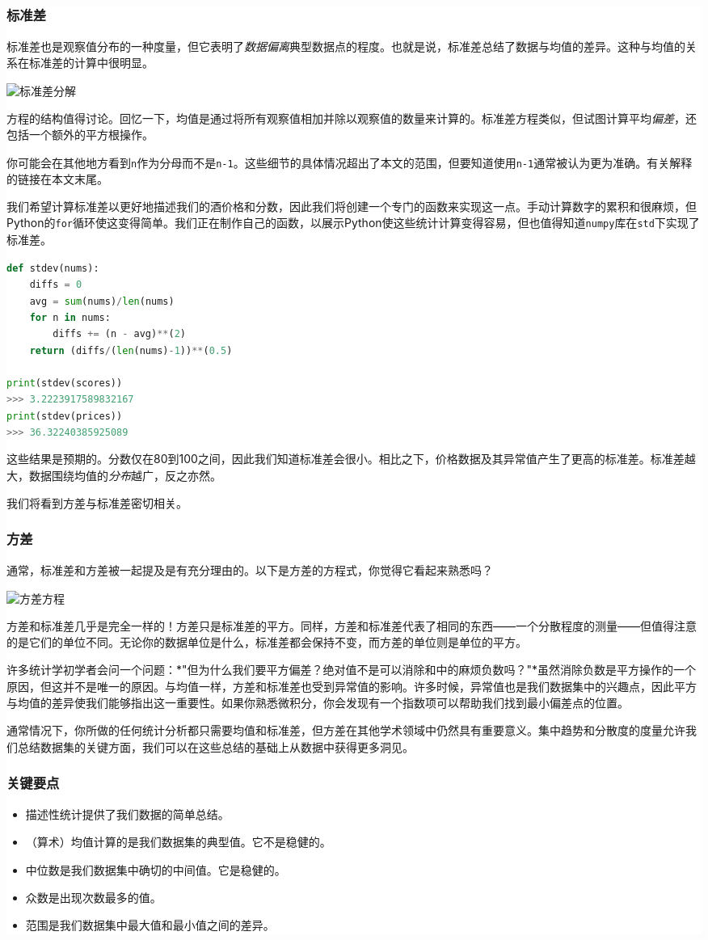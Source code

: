 ### 标准差

标准差也是观察值分布的一种度量，但它表明了*数据偏离*典型数据点的程度。也就是说，标准差总结了数据与均值的差异。这种与均值的关系在标准差的计算中很明显。

![标准差分解](../Images/504f7ec527b5bac78813e4be2806c75f.png)

方程的结构值得讨论。回忆一下，均值是通过将所有观察值相加并除以观察值的数量来计算的。标准差方程类似，但试图计算平均*偏差*，还包括一个额外的平方根操作。

你可能会在其他地方看到`n`作为分母而不是`n-1`。这些细节的具体情况超出了本文的范围，但要知道使用`n-1`通常被认为更为准确。有关解释的链接在本文末尾。

我们希望计算标准差以更好地描述我们的酒价格和分数，因此我们将创建一个专门的函数来实现这一点。手动计算数字的累积和很麻烦，但Python的`for`循环使这变得简单。我们正在制作自己的函数，以展示Python使这些统计计算变得容易，但也值得知道`numpy`库在`std`下实现了标准差。

```py
def stdev(nums):
    diffs = 0
    avg = sum(nums)/len(nums)
    for n in nums:
        diffs += (n - avg)**(2)
    return (diffs/(len(nums)-1))**(0.5)

print(stdev(scores))
>>> 3.2223917589832167
print(stdev(prices))
>>> 36.32240385925089

```

这些结果是预期的。分数仅在80到100之间，因此我们知道标准差会很小。相比之下，价格数据及其异常值产生了更高的标准差。标准差越大，数据围绕均值的*分布*越广，反之亦然。

我们将看到方差与标准差密切相关。

### 方差

通常，标准差和方差被一起提及是有充分理由的。以下是方差的方程式，你觉得它看起来熟悉吗？

![方差方程](../Images/3a28cc06e4aee6c7b5c6cbec03580713.png)

方差和标准差几乎是完全一样的！方差只是标准差的平方。同样，方差和标准差代表了相同的东西——一个分散程度的测量——但值得注意的是它们的单位不同。无论你的数据单位是什么，标准差都会保持不变，而方差的单位则是单位的平方。

许多统计学初学者会问一个问题：*"但为什么我们要平方偏差？绝对值不是可以消除和中的麻烦负数吗？"*虽然消除负数是平方操作的一个原因，但这并不是唯一的原因。与均值一样，方差和标准差也受到异常值的影响。许多时候，异常值也是我们数据集中的兴趣点，因此平方与均值的差异使我们能够指出这一重要性。如果你熟悉微积分，你会发现有一个指数项可以帮助我们找到最小偏差点的位置。

通常情况下，你所做的任何统计分析都只需要均值和标准差，但方差在其他学术领域中仍然具有重要意义。集中趋势和分散度的度量允许我们总结数据集的关键方面，我们可以在这些总结的基础上从数据中获得更多洞见。

### 关键要点

+   描述性统计提供了我们数据的简单总结。

+   （算术）均值计算的是我们数据集的典型值。它不是稳健的。

+   中位数是我们数据集中确切的中间值。它是稳健的。

+   众数是出现次数最多的值。

+   范围是我们数据集中最大值和最小值之间的差异。
